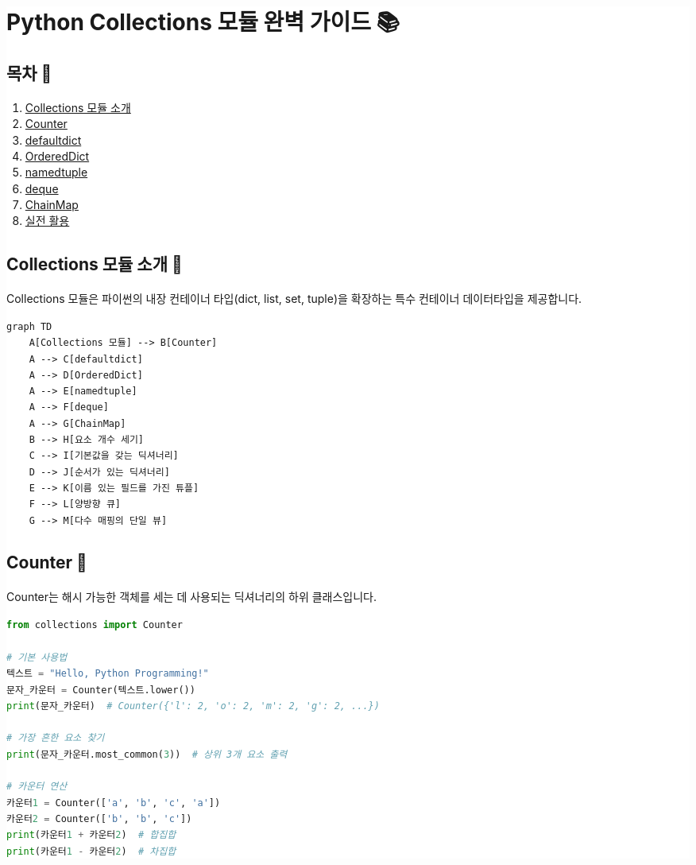 # Python Collections 모듈 완벽 가이드 📚

## 목차 📑
1. [Collections 모듈 소개](#collections-모듈-소개)
2. [Counter](#counter)
3. [defaultdict](#defaultdict)
4. [OrderedDict](#ordereddict)
5. [namedtuple](#namedtuple)
6. [deque](#deque)
7. [ChainMap](#chainmap)
8. [실전 활용](#실전-활용)

## Collections 모듈 소개 🌟

Collections 모듈은 파이썬의 내장 컨테이너 타입(dict, list, set, tuple)을 확장하는 특수 컨테이너 데이터타입을 제공합니다.

```mermaid
graph TD
    A[Collections 모듈] --> B[Counter]
    A --> C[defaultdict]
    A --> D[OrderedDict]
    A --> E[namedtuple]
    A --> F[deque]
    A --> G[ChainMap]
    B --> H[요소 개수 세기]
    C --> I[기본값을 갖는 딕셔너리]
    D --> J[순서가 있는 딕셔너리]
    E --> K[이름 있는 필드를 가진 튜플]
    F --> L[양방향 큐]
    G --> M[다수 매핑의 단일 뷰]
```

## Counter 🔢

Counter는 해시 가능한 객체를 세는 데 사용되는 딕셔너리의 하위 클래스입니다.

```python
from collections import Counter

# 기본 사용법
텍스트 = "Hello, Python Programming!"
문자_카운터 = Counter(텍스트.lower())
print(문자_카운터)  # Counter({'l': 2, 'o': 2, 'm': 2, 'g': 2, ...})

# 가장 흔한 요소 찾기
print(문자_카운터.most_common(3))  # 상위 3개 요소 출력

# 카운터 연산
카운터1 = Counter(['a', 'b', 'c', 'a'])
카운터2 = Counter(['b', 'b', 'c'])
print(카운터1 + 카운터2)  # 합집합
print(카운터1 - 카운터2)  # 차집합
```
